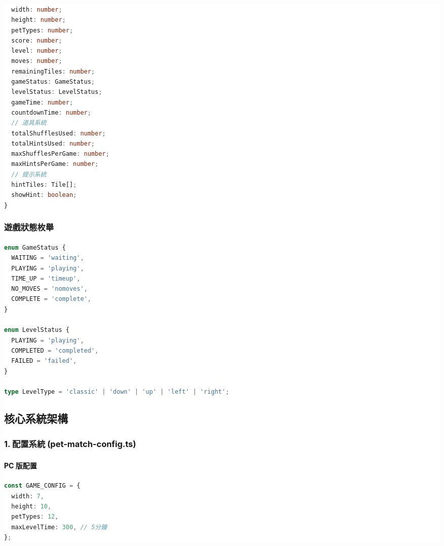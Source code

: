 ```typescript
  width: number;
  height: number;
  petTypes: number;
  score: number;
  level: number;
  moves: number;
  remainingTiles: number;
  gameStatus: GameStatus;
  levelStatus: LevelStatus;
  gameTime: number;
  countdownTime: number;
  // 道具系統
  totalShufflesUsed: number;
  totalHintsUsed: number;
  maxShufflesPerGame: number;
  maxHintsPerGame: number;
  // 提示系統
  hintTiles: Tile[];
  showHint: boolean;
}
```

### 遊戲狀態枚舉

```typescript
enum GameStatus {
  WAITING = 'waiting',
  PLAYING = 'playing',
  TIME_UP = 'timeup',
  NO_MOVES = 'nomoves',
  COMPLETE = 'complete',
}

enum LevelStatus {
  PLAYING = 'playing',
  COMPLETED = 'completed',
  FAILED = 'failed',
}

type LevelType = 'classic' | 'down' | 'up' | 'left' | 'right';
```

## 核心系統架構

### 1. 配置系統 (pet-match-config.ts)

#### PC 版配置

```typescript
const GAME_CONFIG = {
  width: 7,
  height: 10,
  petTypes: 12,
  maxLevelTime: 300, // 5分鐘
};
```

